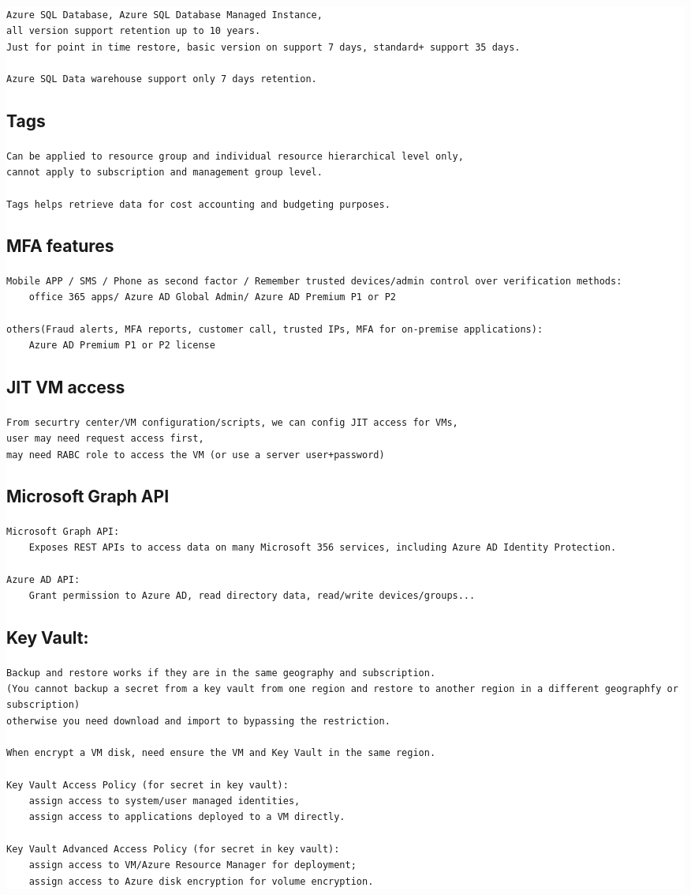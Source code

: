     Azure SQL Database, Azure SQL Database Managed Instance, 
    all version support retention up to 10 years.
    Just for point in time restore, basic version on support 7 days, standard+ support 35 days.

    Azure SQL Data warehouse support only 7 days retention.

## Tags

    Can be applied to resource group and individual resource hierarchical level only, 
	cannot apply to subscription and management group level.
	
    Tags helps retrieve data for cost accounting and budgeting purposes.

## MFA features

    Mobile APP / SMS / Phone as second factor / Remember trusted devices/admin control over verification methods: 
		office 365 apps/ Azure AD Global Admin/ Azure AD Premium P1 or P2

    others(Fraud alerts, MFA reports, customer call, trusted IPs, MFA for on-premise applications): 
		Azure AD Premium P1 or P2 license

## JIT VM access

    From securtry center/VM configuration/scripts, we can config JIT access for VMs, 
	user may need request access first, 
	may need RABC role to access the VM (or use a server user+password)

## Microsoft Graph API

    Microsoft Graph API:
        Exposes REST APIs to access data on many Microsoft 356 services, including Azure AD Identity Protection.
    
    Azure AD API:
        Grant permission to Azure AD, read directory data, read/write devices/groups...

## Key Vault:

    Backup and restore works if they are in the same geography and subscription.
    (You cannot backup a secret from a key vault from one region and restore to another region in a different geographfy or subscription)
	otherwise you need download and import to bypassing the restriction.

    When encrypt a VM disk, need ensure the VM and Key Vault in the same region.

    Key Vault Access Policy (for secret in key vault): 
        assign access to system/user managed identities, 
        assign access to applications deployed to a VM directly.

    Key Vault Advanced Access Policy (for secret in key vault):
        assign access to VM/Azure Resource Manager for deployment;
        assign access to Azure disk encryption for volume encryption.

